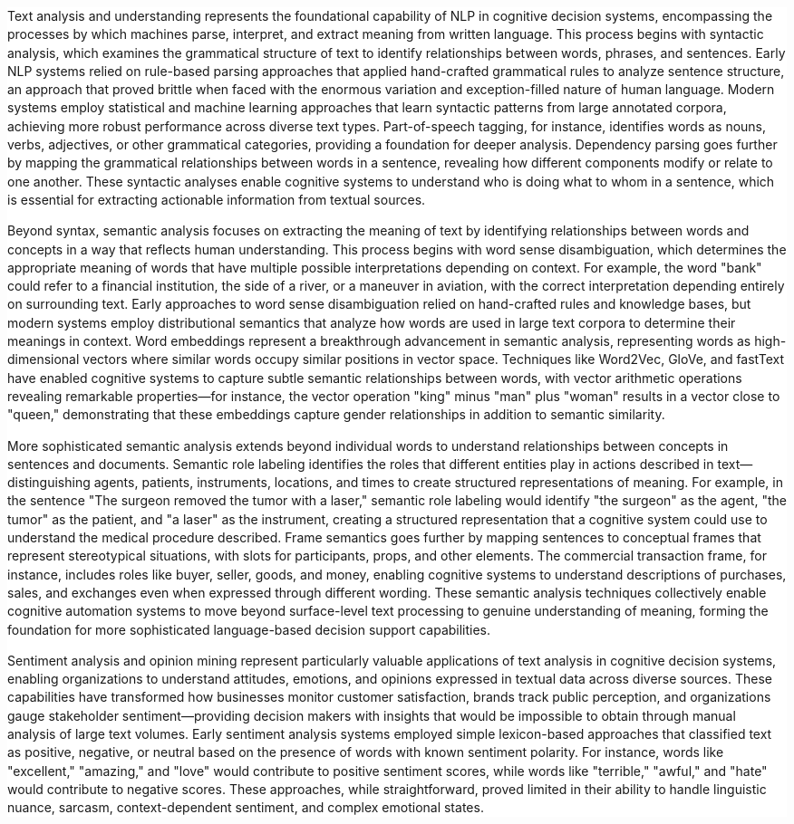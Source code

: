 Text analysis and understanding represents the foundational capability of NLP in cognitive decision systems, encompassing the processes by which machines parse, interpret, and extract meaning from written language. This process begins with syntactic analysis, which examines the grammatical structure of text to identify relationships between words, phrases, and sentences. Early NLP systems relied on rule-based parsing approaches that applied hand-crafted grammatical rules to analyze sentence structure, an approach that proved brittle when faced with the enormous variation and exception-filled nature of human language. Modern systems employ statistical and machine learning approaches that learn syntactic patterns from large annotated corpora, achieving more robust performance across diverse text types. Part-of-speech tagging, for instance, identifies words as nouns, verbs, adjectives, or other grammatical categories, providing a foundation for deeper analysis. Dependency parsing goes further by mapping the grammatical relationships between words in a sentence, revealing how different components modify or relate to one another. These syntactic analyses enable cognitive systems to understand who is doing what to whom in a sentence, which is essential for extracting actionable information from textual sources.

Beyond syntax, semantic analysis focuses on extracting the meaning of text by identifying relationships between words and concepts in a way that reflects human understanding. This process begins with word sense disambiguation, which determines the appropriate meaning of words that have multiple possible interpretations depending on context. For example, the word "bank" could refer to a financial institution, the side of a river, or a maneuver in aviation, with the correct interpretation depending entirely on surrounding text. Early approaches to word sense disambiguation relied on hand-crafted rules and knowledge bases, but modern systems employ distributional semantics that analyze how words are used in large text corpora to determine their meanings in context. Word embeddings represent a breakthrough advancement in semantic analysis, representing words as high-dimensional vectors where similar words occupy similar positions in vector space. Techniques like Word2Vec, GloVe, and fastText have enabled cognitive systems to capture subtle semantic relationships between words, with vector arithmetic operations revealing remarkable properties—for instance, the vector operation "king" minus "man" plus "woman" results in a vector close to "queen," demonstrating that these embeddings capture gender relationships in addition to semantic similarity.

More sophisticated semantic analysis extends beyond individual words to understand relationships between concepts in sentences and documents. Semantic role labeling identifies the roles that different entities play in actions described in text—distinguishing agents, patients, instruments, locations, and times to create structured representations of meaning. For example, in the sentence "The surgeon removed the tumor with a laser," semantic role labeling would identify "the surgeon" as the agent, "the tumor" as the patient, and "a laser" as the instrument, creating a structured representation that a cognitive system could use to understand the medical procedure described. Frame semantics goes further by mapping sentences to conceptual frames that represent stereotypical situations, with slots for participants, props, and other elements. The commercial transaction frame, for instance, includes roles like buyer, seller, goods, and money, enabling cognitive systems to understand descriptions of purchases, sales, and exchanges even when expressed through different wording. These semantic analysis techniques collectively enable cognitive automation systems to move beyond surface-level text processing to genuine understanding of meaning, forming the foundation for more sophisticated language-based decision support capabilities.

Sentiment analysis and opinion mining represent particularly valuable applications of text analysis in cognitive decision systems, enabling organizations to understand attitudes, emotions, and opinions expressed in textual data across diverse sources. These capabilities have transformed how businesses monitor customer satisfaction, brands track public perception, and organizations gauge stakeholder sentiment—providing decision makers with insights that would be impossible to obtain through manual analysis of large text volumes. Early sentiment analysis systems employed simple lexicon-based approaches that classified text as positive, negative, or neutral based on the presence of words with known sentiment polarity. For instance, words like "excellent," "amazing," and "love" would contribute to positive sentiment scores, while words like "terrible," "awful," and "hate" would contribute to negative scores. These approaches, while straightforward, proved limited in their ability to handle linguistic nuance, sarcasm, context-dependent sentiment, and complex emotional states.
